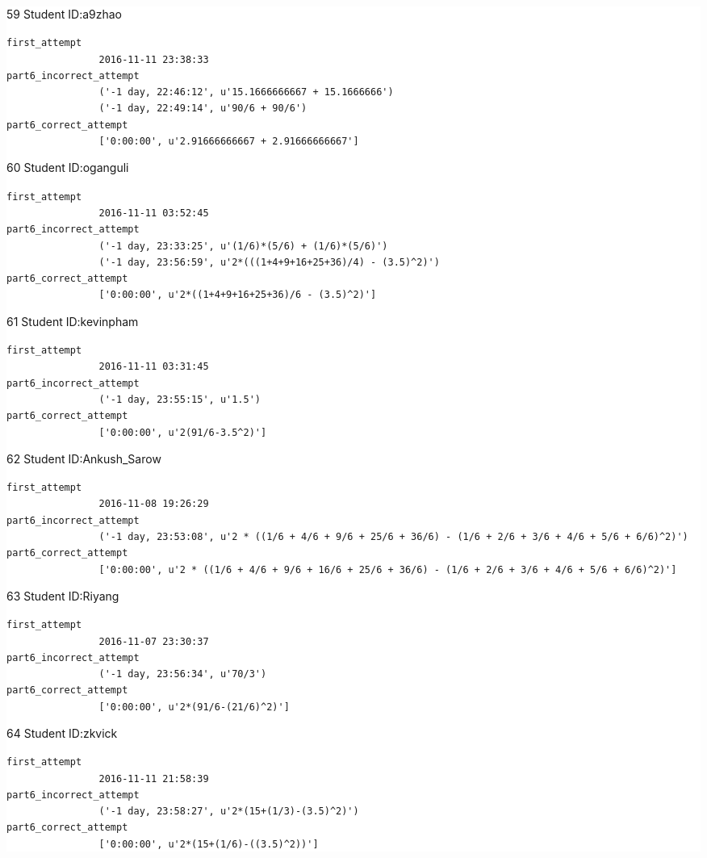 59 Student ID:a9zhao

	first_attempt
					2016-11-11 23:38:33
	part6_incorrect_attempt
					('-1 day, 22:46:12', u'15.1666666667 + 15.1666666')
					('-1 day, 22:49:14', u'90/6 + 90/6')
	part6_correct_attempt
					['0:00:00', u'2.91666666667 + 2.91666666667']

60 Student ID:oganguli

	first_attempt
					2016-11-11 03:52:45
	part6_incorrect_attempt
					('-1 day, 23:33:25', u'(1/6)*(5/6) + (1/6)*(5/6)')
					('-1 day, 23:56:59', u'2*(((1+4+9+16+25+36)/4) - (3.5)^2)')
	part6_correct_attempt
					['0:00:00', u'2*((1+4+9+16+25+36)/6 - (3.5)^2)']

61 Student ID:kevinpham

	first_attempt
					2016-11-11 03:31:45
	part6_incorrect_attempt
					('-1 day, 23:55:15', u'1.5')
	part6_correct_attempt
					['0:00:00', u'2(91/6-3.5^2)']

62 Student ID:Ankush_Sarow

	first_attempt
					2016-11-08 19:26:29
	part6_incorrect_attempt
					('-1 day, 23:53:08', u'2 * ((1/6 + 4/6 + 9/6 + 25/6 + 36/6) - (1/6 + 2/6 + 3/6 + 4/6 + 5/6 + 6/6)^2)')
	part6_correct_attempt
					['0:00:00', u'2 * ((1/6 + 4/6 + 9/6 + 16/6 + 25/6 + 36/6) - (1/6 + 2/6 + 3/6 + 4/6 + 5/6 + 6/6)^2)']

63 Student ID:Riyang

	first_attempt
					2016-11-07 23:30:37
	part6_incorrect_attempt
					('-1 day, 23:56:34', u'70/3')
	part6_correct_attempt
					['0:00:00', u'2*(91/6-(21/6)^2)']

64 Student ID:zkvick

	first_attempt
					2016-11-11 21:58:39
	part6_incorrect_attempt
					('-1 day, 23:58:27', u'2*(15+(1/3)-(3.5)^2)')
	part6_correct_attempt
					['0:00:00', u'2*(15+(1/6)-((3.5)^2))']
